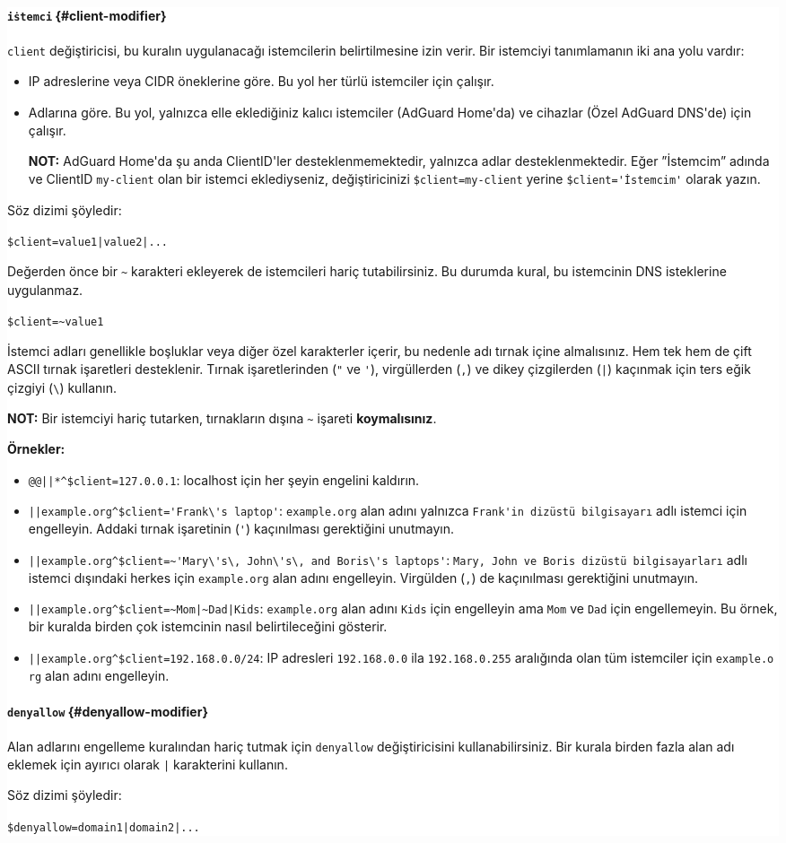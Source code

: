 #### `i̇stemci` {#client-modifier}

`client` değiştiricisi, bu kuralın uygulanacağı istemcilerin belirtilmesine izin verir. Bir istemciyi tanımlamanın iki ana yolu vardır:

- IP adreslerine veya CIDR öneklerine göre. Bu yol her türlü istemciler için çalışır.

- Adlarına göre. Bu yol, yalnızca elle eklediğiniz kalıcı istemciler (AdGuard Home'da) ve cihazlar (Özel AdGuard DNS'de) için çalışır.

  **NOT:** AdGuard Home'da şu anda ClientID'ler desteklenmemektedir, yalnızca adlar desteklenmektedir. Eğer ”İstemcim” adında ve ClientID `my-client` olan bir istemci eklediyseniz, değiştiricinizi `$client=my-client` yerine `$client='İstemcim'` olarak yazın.

Söz dizimi şöyledir:

```none
$client=value1|value2|...
```

Değerden önce bir `~` karakteri ekleyerek de istemcileri hariç tutabilirsiniz. Bu durumda kural, bu istemcinin DNS isteklerine uygulanmaz.

```none
$client=~value1
```

İstemci adları genellikle boşluklar veya diğer özel karakterler içerir, bu nedenle adı tırnak içine almalısınız. Hem tek hem de çift ASCII tırnak işaretleri desteklenir. Tırnak işaretlerinden (`"` ve `'`), virgüllerden (`,`) ve dikey çizgilerden (`|`) kaçınmak için ters eğik çizgiyi (`\`) kullanın.

**NOT:** Bir istemciyi hariç tutarken, tırnakların dışına `~` işareti **koymalısınız**.

**Örnekler:**

- `@@||*^$client=127.0.0.1`: localhost için her şeyin engelini kaldırın.

- `||example.org^$client='Frank\'s laptop'`: `example.org` alan adını yalnızca `Frank'in dizüstü bilgisayarı` adlı istemci için engelleyin. Addaki tırnak işaretinin (`'`) kaçınılması gerektiğini unutmayın.

- `||example.org^$client=~'Mary\'s\, John\'s\, and Boris\'s laptops'`: `Mary, John ve Boris dizüstü bilgisayarları` adlı istemci dışındaki herkes için `example.org` alan adını engelleyin. Virgülden (`,`) de kaçınılması gerektiğini unutmayın.

- `||example.org^$client=~Mom|~Dad|Kids`: `example.org` alan adını `Kids` için engelleyin ama `Mom` ve `Dad` için engellemeyin. Bu örnek, bir kuralda birden çok istemcinin nasıl belirtileceğini gösterir.

- `||example.org^$client=192.168.0.0/24`: IP adresleri `192.168.0.0` ila `192.168.0.255` aralığında olan tüm istemciler için `example.org` alan adını engelleyin.

#### `denyallow` {#denyallow-modifier}

Alan adlarını engelleme kuralından hariç tutmak için `denyallow` değiştiricisini kullanabilirsiniz. Bir kurala birden fazla alan adı eklemek için ayırıcı olarak `|` karakterini kullanın.

Söz dizimi şöyledir:

```none
$denyallow=domain1|domain2|...
```
